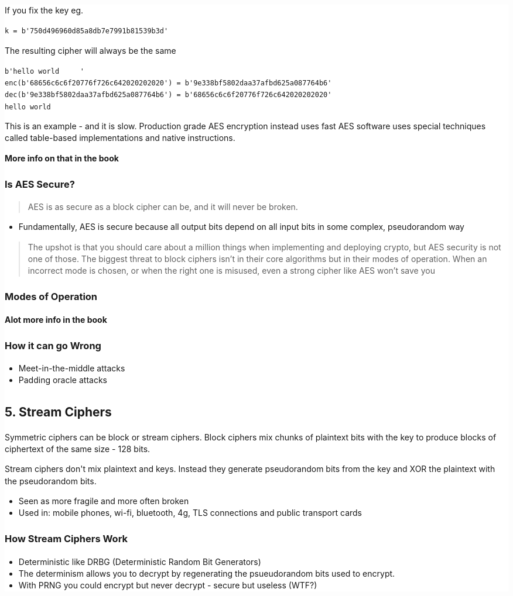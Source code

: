 If you fix the key eg.

    k = b'750d496960d85a8db7e7991b81539b3d'

The resulting cipher will always be the same

    b'hello world     '
    enc(b'68656c6c6f20776f726c642020202020') = b'9e338bf5802daa37afbd625a087764b6'
    dec(b'9e338bf5802daa37afbd625a087764b6') = b'68656c6c6f20776f726c642020202020'
    hello world

This is an example - and it is slow.
Production grade AES encryption instead uses fast AES software uses special techniques called table-based implementations and native instructions.

**More info on that in the book**

### Is AES Secure?

> AES is as secure as a block cipher can be, and it will never be broken.

* Fundamentally, AES is secure because all output bits depend on all input bits in some complex, pseudorandom way

> The upshot is that you should care about a million things when implementing and deploying crypto, but AES security is not one of those. The biggest threat to block ciphers isn’t in their core algorithms but in their modes of operation. When an incorrect mode is chosen, or when the right one is misused, even a strong cipher like AES won’t save you

### Modes of Operation

**Alot more info in the book**

### How it can go Wrong

* Meet-in-the-middle attacks
* Padding oracle attacks

## 5. Stream Ciphers

Symmetric ciphers can be block or stream ciphers.
Block ciphers mix chunks of plaintext bits with the key to produce blocks of ciphertext of the same size - 128 bits.

Stream ciphers don't mix plaintext and keys. Instead they generate pseudorandom bits from the key and XOR the plaintext with the pseudorandom bits.

* Seen as more fragile and more often broken
* Used in: mobile phones, wi-fi, bluetooth, 4g, TLS connections and public transport cards

### How Stream Ciphers Work

* Deterministic like DRBG (Deterministic Random Bit Generators)
* The determinism allows you to decrypt by regenerating the psueudorandom bits used to encrypt.
* With PRNG you could encrypt but never decrypt - secure but useless (WTF?)
